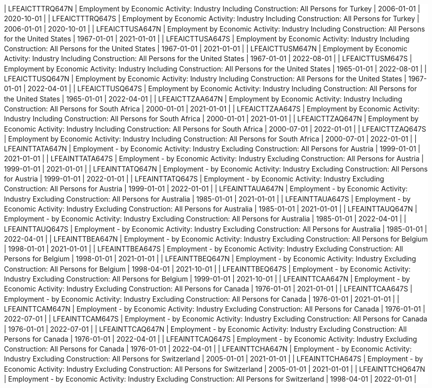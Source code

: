 | LFEAICTTTRQ647N | Employment by Economic Activity: Industry Including Construction: All Persons for Turkey                         | 2006-01-01          | 2020-10-01        |
| LFEAICTTTRQ647S | Employment by Economic Activity: Industry Including Construction: All Persons for Turkey                         | 2006-01-01          | 2020-10-01        |
| LFEAICTTUSA647N | Employment by Economic Activity: Industry Including Construction: All Persons for the United States              | 1967-01-01          | 2021-01-01        |
| LFEAICTTUSA647S | Employment by Economic Activity: Industry Including Construction: All Persons for the United States              | 1967-01-01          | 2021-01-01        |
| LFEAICTTUSM647N | Employment by Economic Activity: Industry Including Construction: All Persons for the United States              | 1967-01-01          | 2022-08-01        |
| LFEAICTTUSM647S | Employment by Economic Activity: Industry Including Construction: All Persons for the United States              | 1965-01-01          | 2022-08-01        |
| LFEAICTTUSQ647N | Employment by Economic Activity: Industry Including Construction: All Persons for the United States              | 1967-01-01          | 2022-04-01        |
| LFEAICTTUSQ647S | Employment by Economic Activity: Industry Including Construction: All Persons for the United States              | 1965-01-01          | 2022-04-01        |
| LFEAICTTZAA647N | Employment by Economic Activity: Industry Including Construction: All Persons for South Africa                   | 2000-01-01          | 2021-01-01        |
| LFEAICTTZAA647S | Employment by Economic Activity: Industry Including Construction: All Persons for South Africa                   | 2000-01-01          | 2021-01-01        |
| LFEAICTTZAQ647N | Employment by Economic Activity: Industry Including Construction: All Persons for South Africa                   | 2000-07-01          | 2022-01-01        |
| LFEAICTTZAQ647S | Employment by Economic Activity: Industry Including Construction: All Persons for South Africa                   | 2000-07-01          | 2022-01-01        |
| LFEAINTTATA647N | Employment - by Economic Activity: Industry Excluding Construction: All Persons for Austria                      | 1999-01-01          | 2021-01-01        |
| LFEAINTTATA647S | Employment - by Economic Activity: Industry Excluding Construction: All Persons for Austria                      | 1999-01-01          | 2021-01-01        |
| LFEAINTTATQ647N | Employment - by Economic Activity: Industry Excluding Construction: All Persons for Austria                      | 1999-01-01          | 2022-01-01        |
| LFEAINTTATQ647S | Employment - by Economic Activity: Industry Excluding Construction: All Persons for Austria                      | 1999-01-01          | 2022-01-01        |
| LFEAINTTAUA647N | Employment - by Economic Activity: Industry Excluding Construction: All Persons for Australia                    | 1985-01-01          | 2021-01-01        |
| LFEAINTTAUA647S | Employment - by Economic Activity: Industry Excluding Construction: All Persons for Australia                    | 1985-01-01          | 2021-01-01        |
| LFEAINTTAUQ647N | Employment - by Economic Activity: Industry Excluding Construction: All Persons for Australia                    | 1985-01-01          | 2022-04-01        |
| LFEAINTTAUQ647S | Employment - by Economic Activity: Industry Excluding Construction: All Persons for Australia                    | 1985-01-01          | 2022-04-01        |
| LFEAINTTBEA647N | Employment - by Economic Activity: Industry Excluding Construction: All Persons for Belgium                      | 1998-01-01          | 2021-01-01        |
| LFEAINTTBEA647S | Employment - by Economic Activity: Industry Excluding Construction: All Persons for Belgium                      | 1998-01-01          | 2021-01-01        |
| LFEAINTTBEQ647N | Employment - by Economic Activity: Industry Excluding Construction: All Persons for Belgium                      | 1998-04-01          | 2021-10-01        |
| LFEAINTTBEQ647S | Employment - by Economic Activity: Industry Excluding Construction: All Persons for Belgium                      | 1999-01-01          | 2021-10-01        |
| LFEAINTTCAA647N | Employment - by Economic Activity: Industry Excluding Construction: All Persons for Canada                       | 1976-01-01          | 2021-01-01        |
| LFEAINTTCAA647S | Employment - by Economic Activity: Industry Excluding Construction: All Persons for Canada                       | 1976-01-01          | 2021-01-01        |
| LFEAINTTCAM647N | Employment - by Economic Activity: Industry Excluding Construction: All Persons for Canada                       | 1976-01-01          | 2022-07-01        |
| LFEAINTTCAM647S | Employment - by Economic Activity: Industry Excluding Construction: All Persons for Canada                       | 1976-01-01          | 2022-07-01        |
| LFEAINTTCAQ647N | Employment - by Economic Activity: Industry Excluding Construction: All Persons for Canada                       | 1976-01-01          | 2022-04-01        |
| LFEAINTTCAQ647S | Employment - by Economic Activity: Industry Excluding Construction: All Persons for Canada                       | 1976-01-01          | 2022-04-01        |
| LFEAINTTCHA647N | Employment - by Economic Activity: Industry Excluding Construction: All Persons for Switzerland                  | 2005-01-01          | 2021-01-01        |
| LFEAINTTCHA647S | Employment - by Economic Activity: Industry Excluding Construction: All Persons for Switzerland                  | 2005-01-01          | 2021-01-01        |
| LFEAINTTCHQ647N | Employment - by Economic Activity: Industry Excluding Construction: All Persons for Switzerland                  | 1998-04-01          | 2022-01-01        |